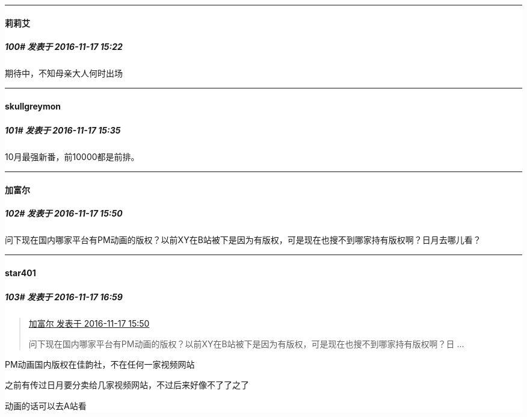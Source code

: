 



*****

####  莉莉艾  
##### 100#       发表于 2016-11-17 15:22




期待中，不知母亲大人何时出场







*****

####  skullgreymon  
##### 101#       发表于 2016-11-17 15:35




10月最强新番，前10000都是前排。







*****

####  加富尔  
##### 102#       发表于 2016-11-17 15:50




问下现在国内哪家平台有PM动画的版权？以前XY在B站被下是因为有版权，可是现在也搜不到哪家持有版权啊？日月去哪儿看？







*****

####  star401  
##### 103#       发表于 2016-11-17 16:59



<blockquote><a href="httphttps://bbs.saraba1st.com/2b/forum.php?mod=redirect&amp;goto=findpost&amp;pid=34207922&amp;ptid=1333059" target="_blank">加富尔 发表于 2016-11-17 15:50</a>

问下现在国内哪家平台有PM动画的版权？以前XY在B站被下是因为有版权，可是现在也搜不到哪家持有版权啊？日 ...</blockquote>
PM动画国内版权在佳韵社，不在任何一家视频网站

之前有传过日月要分卖给几家视频网站，不过后来好像不了了之了

动画的话可以去A站看
